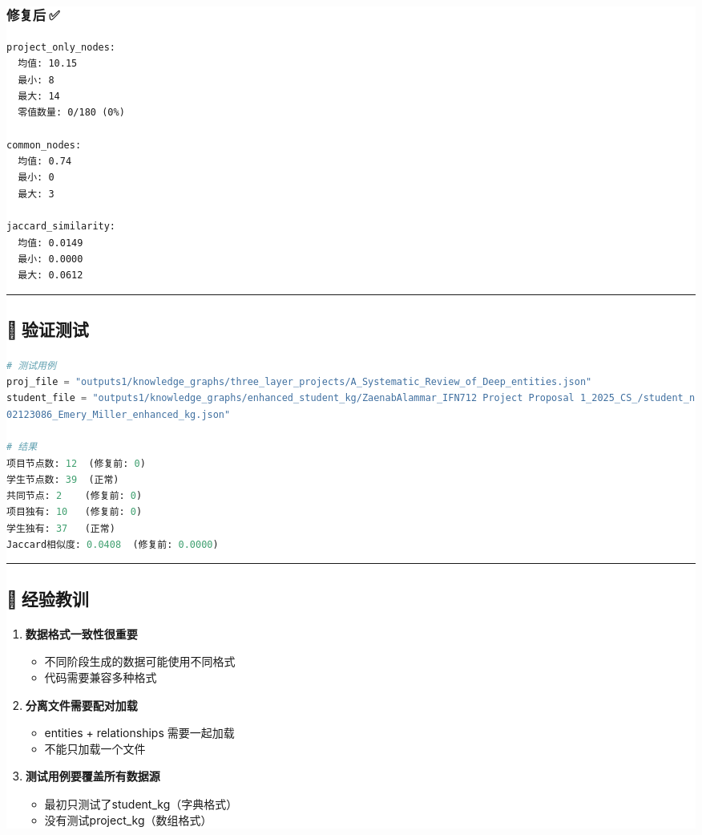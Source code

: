 ### 修复后 ✅

```
project_only_nodes:
  均值: 10.15
  最小: 8
  最大: 14
  零值数量: 0/180 (0%)

common_nodes:
  均值: 0.74
  最小: 0
  最大: 3

jaccard_similarity:
  均值: 0.0149
  最小: 0.0000
  最大: 0.0612
```

---

## 🎯 验证测试

```python
# 测试用例
proj_file = "outputs1/knowledge_graphs/three_layer_projects/A_Systematic_Review_of_Deep_entities.json"
student_file = "outputs1/knowledge_graphs/enhanced_student_kg/ZaenabAlammar_IFN712 Project Proposal 1_2025_CS_/student_n02123086_Emery_Miller_enhanced_kg.json"

# 结果
项目节点数: 12  (修复前: 0)
学生节点数: 39  (正常)
共同节点: 2    (修复前: 0)
项目独有: 10   (修复前: 0)
学生独有: 37   (正常)
Jaccard相似度: 0.0408  (修复前: 0.0000)
```

---

## 📝 经验教训

1. **数据格式一致性很重要**
   - 不同阶段生成的数据可能使用不同格式
   - 代码需要兼容多种格式

2. **分离文件需要配对加载**
   - entities + relationships 需要一起加载
   - 不能只加载一个文件

3. **测试用例要覆盖所有数据源**
   - 最初只测试了student_kg（字典格式）
   - 没有测试project_kg（数组格式）
